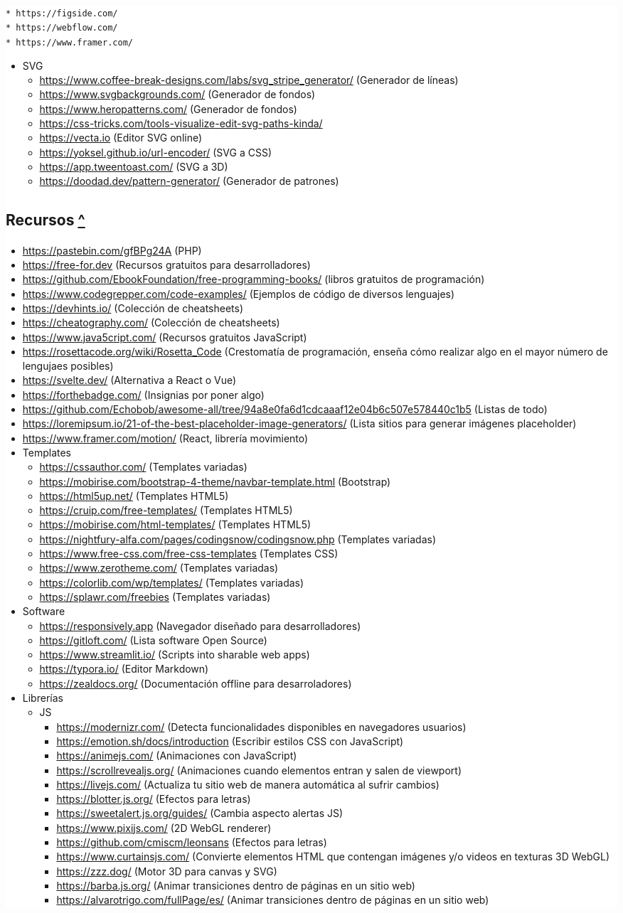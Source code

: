     * https://figside.com/
    * https://webflow.com/
    * https://www.framer.com/
* SVG
    * https://www.coffee-break-designs.com/labs/svg_stripe_generator/ (Generador de líneas)
    * https://www.svgbackgrounds.com/ (Generador de fondos) 
    * https://www.heropatterns.com/ (Generador de fondos) 
    * https://css-tricks.com/tools-visualize-edit-svg-paths-kinda/
    * https://vecta.io (Editor SVG online)
    * https://yoksel.github.io/url-encoder/ (SVG a CSS)
    * https://app.tweentoast.com/ (SVG a 3D)
    * https://doodad.dev/pattern-generator/ (Generador de patrones)

## Recursos [^](#tabla-de-contenido)
* https://pastebin.com/gfBPg24A (PHP)
* https://free-for.dev (Recursos gratuitos para desarrolladores)
* https://github.com/EbookFoundation/free-programming-books/ (libros gratuitos de programación)
* https://www.codegrepper.com/code-examples/ (Ejemplos de código de diversos lenguajes)
* https://devhints.io/ (Colección de cheatsheets)
* https://cheatography.com/ (Colección de cheatsheets)
* https://www.java5cript.com/ (Recursos gratuitos JavaScript)
* https://rosettacode.org/wiki/Rosetta_Code (Crestomatía de programación, enseña cómo realizar algo en el mayor número de lengujaes posibles)
* https://svelte.dev/ (Alternativa a React o Vue)
* https://forthebadge.com/ (Insignias por poner algo)
* https://github.com/Echobob/awesome-all/tree/94a8e0fa6d1cdcaaaf12e04b6c507e578440c1b5 (Listas de todo)
* https://loremipsum.io/21-of-the-best-placeholder-image-generators/ (Lista sitios para generar imágenes placeholder)
* https://www.framer.com/motion/ (React, librería movimiento)
* Templates
    * https://cssauthor.com/ (Templates variadas)
    * https://mobirise.com/bootstrap-4-theme/navbar-template.html (Bootstrap)
    * https://html5up.net/ (Templates HTML5)
    * https://cruip.com/free-templates/ (Templates HTML5)
    * https://mobirise.com/html-templates/  (Templates HTML5)
    * https://nightfury-alfa.com/pages/codingsnow/codingsnow.php (Templates variadas)
    * https://www.free-css.com/free-css-templates (Templates CSS)
    * https://www.zerotheme.com/ (Templates variadas)
    * https://colorlib.com/wp/templates/ (Templates variadas)
    * https://splawr.com/freebies (Templates variadas)
* Software
    * https://responsively.app (Navegador diseñado para desarrolladores)
    * https://gitloft.com/ (Lista software Open Source)
    * https://www.streamlit.io/ (Scripts into sharable web apps)
    * https://typora.io/ (Editor Markdown)
    * https://zealdocs.org/ (Documentación offline para desarroladores)
* Librerías
    * JS 
        * https://modernizr.com/ (Detecta funcionalidades disponibles en navegadores usuarios) 
        * https://emotion.sh/docs/introduction (Escribir estilos CSS con JavaScript)
        * https://animejs.com/ (Animaciones con JavaScript)
        * https://scrollrevealjs.org/ (Animaciones cuando elementos entran y salen de viewport)
        * https://livejs.com/ (Actualiza tu sitio web de manera automática al sufrir cambios)
        * https://blotter.js.org/ (Efectos para letras)
        * https://sweetalert.js.org/guides/ (Cambia aspecto alertas JS)
        * https://www.pixijs.com/ (2D WebGL renderer)
        * https://github.com/cmiscm/leonsans (Efectos para letras)
        * https://www.curtainsjs.com/ (Convierte elementos HTML que contengan imágenes y/o videos en texturas 3D WebGL)
        * https://zzz.dog/ (Motor 3D para canvas y SVG)
        * https://barba.js.org/ (Animar transiciones dentro de páginas en un sitio web)
        * https://alvarotrigo.com/fullPage/es/ (Animar transiciones dentro de páginas en un sitio web)